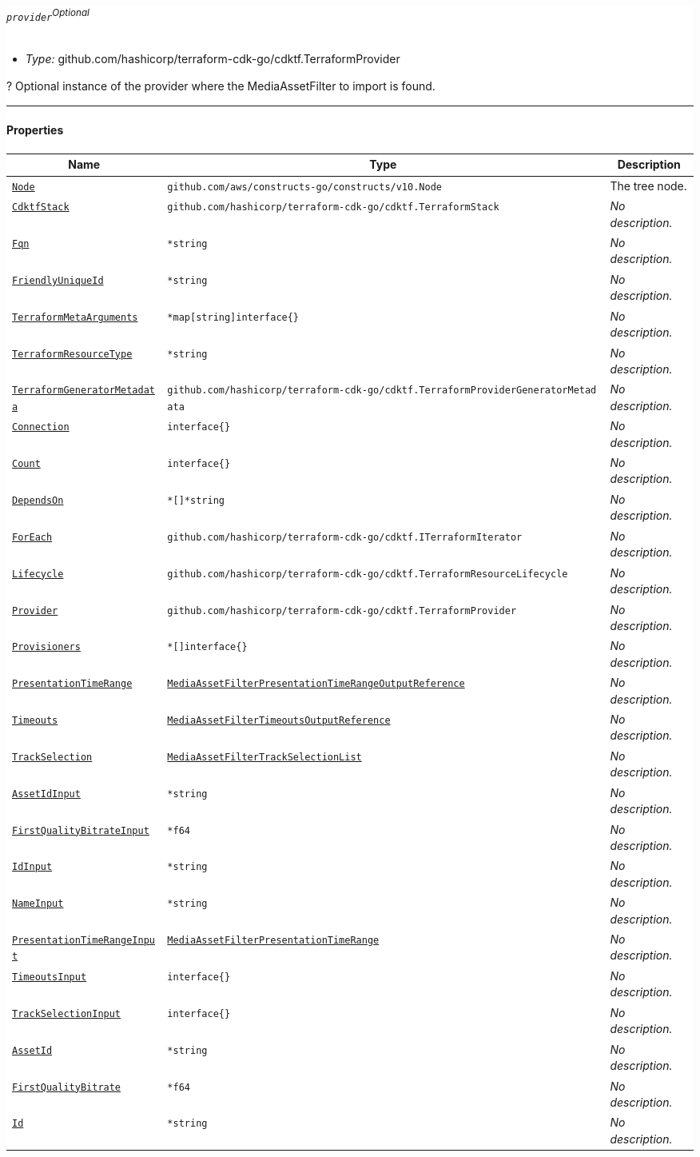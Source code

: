 
###### `provider`<sup>Optional</sup> <a name="provider" id="@cdktf/provider-azurerm.mediaAssetFilter.MediaAssetFilter.generateConfigForImport.parameter.provider"></a>

- *Type:* github.com/hashicorp/terraform-cdk-go/cdktf.TerraformProvider

? Optional instance of the provider where the MediaAssetFilter to import is found.

---

#### Properties <a name="Properties" id="Properties"></a>

| **Name** | **Type** | **Description** |
| --- | --- | --- |
| <code><a href="#@cdktf/provider-azurerm.mediaAssetFilter.MediaAssetFilter.property.node">Node</a></code> | <code>github.com/aws/constructs-go/constructs/v10.Node</code> | The tree node. |
| <code><a href="#@cdktf/provider-azurerm.mediaAssetFilter.MediaAssetFilter.property.cdktfStack">CdktfStack</a></code> | <code>github.com/hashicorp/terraform-cdk-go/cdktf.TerraformStack</code> | *No description.* |
| <code><a href="#@cdktf/provider-azurerm.mediaAssetFilter.MediaAssetFilter.property.fqn">Fqn</a></code> | <code>*string</code> | *No description.* |
| <code><a href="#@cdktf/provider-azurerm.mediaAssetFilter.MediaAssetFilter.property.friendlyUniqueId">FriendlyUniqueId</a></code> | <code>*string</code> | *No description.* |
| <code><a href="#@cdktf/provider-azurerm.mediaAssetFilter.MediaAssetFilter.property.terraformMetaArguments">TerraformMetaArguments</a></code> | <code>*map[string]interface{}</code> | *No description.* |
| <code><a href="#@cdktf/provider-azurerm.mediaAssetFilter.MediaAssetFilter.property.terraformResourceType">TerraformResourceType</a></code> | <code>*string</code> | *No description.* |
| <code><a href="#@cdktf/provider-azurerm.mediaAssetFilter.MediaAssetFilter.property.terraformGeneratorMetadata">TerraformGeneratorMetadata</a></code> | <code>github.com/hashicorp/terraform-cdk-go/cdktf.TerraformProviderGeneratorMetadata</code> | *No description.* |
| <code><a href="#@cdktf/provider-azurerm.mediaAssetFilter.MediaAssetFilter.property.connection">Connection</a></code> | <code>interface{}</code> | *No description.* |
| <code><a href="#@cdktf/provider-azurerm.mediaAssetFilter.MediaAssetFilter.property.count">Count</a></code> | <code>interface{}</code> | *No description.* |
| <code><a href="#@cdktf/provider-azurerm.mediaAssetFilter.MediaAssetFilter.property.dependsOn">DependsOn</a></code> | <code>*[]*string</code> | *No description.* |
| <code><a href="#@cdktf/provider-azurerm.mediaAssetFilter.MediaAssetFilter.property.forEach">ForEach</a></code> | <code>github.com/hashicorp/terraform-cdk-go/cdktf.ITerraformIterator</code> | *No description.* |
| <code><a href="#@cdktf/provider-azurerm.mediaAssetFilter.MediaAssetFilter.property.lifecycle">Lifecycle</a></code> | <code>github.com/hashicorp/terraform-cdk-go/cdktf.TerraformResourceLifecycle</code> | *No description.* |
| <code><a href="#@cdktf/provider-azurerm.mediaAssetFilter.MediaAssetFilter.property.provider">Provider</a></code> | <code>github.com/hashicorp/terraform-cdk-go/cdktf.TerraformProvider</code> | *No description.* |
| <code><a href="#@cdktf/provider-azurerm.mediaAssetFilter.MediaAssetFilter.property.provisioners">Provisioners</a></code> | <code>*[]interface{}</code> | *No description.* |
| <code><a href="#@cdktf/provider-azurerm.mediaAssetFilter.MediaAssetFilter.property.presentationTimeRange">PresentationTimeRange</a></code> | <code><a href="#@cdktf/provider-azurerm.mediaAssetFilter.MediaAssetFilterPresentationTimeRangeOutputReference">MediaAssetFilterPresentationTimeRangeOutputReference</a></code> | *No description.* |
| <code><a href="#@cdktf/provider-azurerm.mediaAssetFilter.MediaAssetFilter.property.timeouts">Timeouts</a></code> | <code><a href="#@cdktf/provider-azurerm.mediaAssetFilter.MediaAssetFilterTimeoutsOutputReference">MediaAssetFilterTimeoutsOutputReference</a></code> | *No description.* |
| <code><a href="#@cdktf/provider-azurerm.mediaAssetFilter.MediaAssetFilter.property.trackSelection">TrackSelection</a></code> | <code><a href="#@cdktf/provider-azurerm.mediaAssetFilter.MediaAssetFilterTrackSelectionList">MediaAssetFilterTrackSelectionList</a></code> | *No description.* |
| <code><a href="#@cdktf/provider-azurerm.mediaAssetFilter.MediaAssetFilter.property.assetIdInput">AssetIdInput</a></code> | <code>*string</code> | *No description.* |
| <code><a href="#@cdktf/provider-azurerm.mediaAssetFilter.MediaAssetFilter.property.firstQualityBitrateInput">FirstQualityBitrateInput</a></code> | <code>*f64</code> | *No description.* |
| <code><a href="#@cdktf/provider-azurerm.mediaAssetFilter.MediaAssetFilter.property.idInput">IdInput</a></code> | <code>*string</code> | *No description.* |
| <code><a href="#@cdktf/provider-azurerm.mediaAssetFilter.MediaAssetFilter.property.nameInput">NameInput</a></code> | <code>*string</code> | *No description.* |
| <code><a href="#@cdktf/provider-azurerm.mediaAssetFilter.MediaAssetFilter.property.presentationTimeRangeInput">PresentationTimeRangeInput</a></code> | <code><a href="#@cdktf/provider-azurerm.mediaAssetFilter.MediaAssetFilterPresentationTimeRange">MediaAssetFilterPresentationTimeRange</a></code> | *No description.* |
| <code><a href="#@cdktf/provider-azurerm.mediaAssetFilter.MediaAssetFilter.property.timeoutsInput">TimeoutsInput</a></code> | <code>interface{}</code> | *No description.* |
| <code><a href="#@cdktf/provider-azurerm.mediaAssetFilter.MediaAssetFilter.property.trackSelectionInput">TrackSelectionInput</a></code> | <code>interface{}</code> | *No description.* |
| <code><a href="#@cdktf/provider-azurerm.mediaAssetFilter.MediaAssetFilter.property.assetId">AssetId</a></code> | <code>*string</code> | *No description.* |
| <code><a href="#@cdktf/provider-azurerm.mediaAssetFilter.MediaAssetFilter.property.firstQualityBitrate">FirstQualityBitrate</a></code> | <code>*f64</code> | *No description.* |
| <code><a href="#@cdktf/provider-azurerm.mediaAssetFilter.MediaAssetFilter.property.id">Id</a></code> | <code>*string</code> | *No description.* |